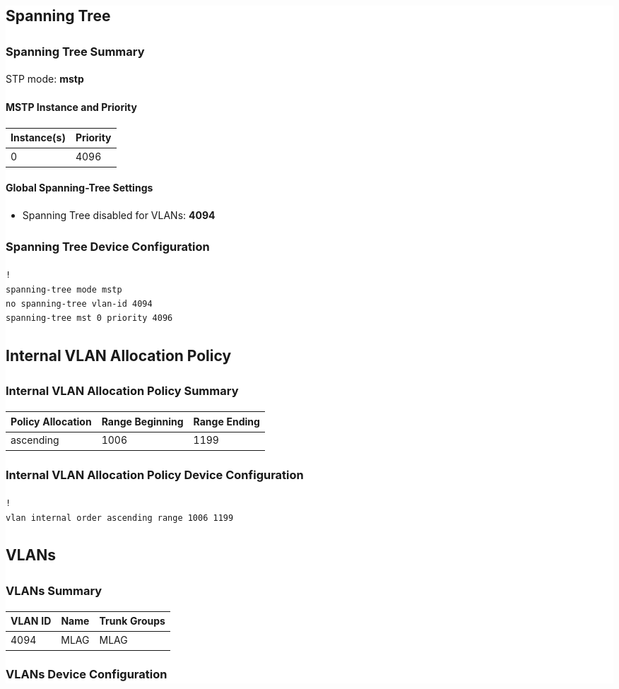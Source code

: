 ## Spanning Tree

### Spanning Tree Summary

STP mode: **mstp**

#### MSTP Instance and Priority

| Instance(s) | Priority |
| -------- | -------- |
| 0 | 4096 |

#### Global Spanning-Tree Settings

- Spanning Tree disabled for VLANs: **4094**

### Spanning Tree Device Configuration

```eos
!
spanning-tree mode mstp
no spanning-tree vlan-id 4094
spanning-tree mst 0 priority 4096
```

## Internal VLAN Allocation Policy

### Internal VLAN Allocation Policy Summary

| Policy Allocation | Range Beginning | Range Ending |
| ------------------| --------------- | ------------ |
| ascending | 1006 | 1199 |

### Internal VLAN Allocation Policy Device Configuration

```eos
!
vlan internal order ascending range 1006 1199
```

## VLANs

### VLANs Summary

| VLAN ID | Name | Trunk Groups |
| ------- | ---- | ------------ |
| 4094 | MLAG | MLAG |

### VLANs Device Configuration
